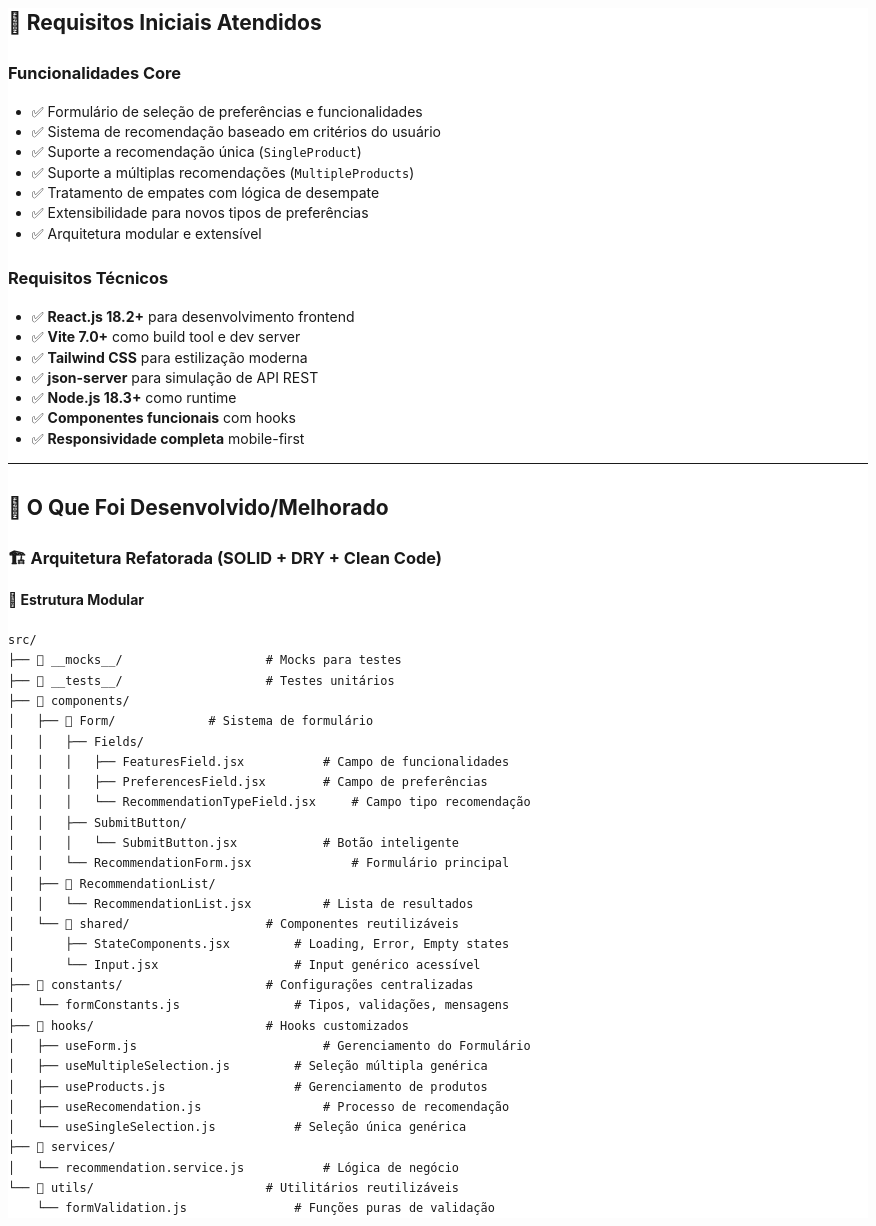 
## 🎯 Requisitos Iniciais Atendidos

### **Funcionalidades Core**

- ✅ Formulário de seleção de preferências e funcionalidades
- ✅ Sistema de recomendação baseado em critérios do usuário
- ✅ Suporte a recomendação única (`SingleProduct`)
- ✅ Suporte a múltiplas recomendações (`MultipleProducts`)
- ✅ Tratamento de empates com lógica de desempate
- ✅ Extensibilidade para novos tipos de preferências
- ✅ Arquitetura modular e extensível

### **Requisitos Técnicos**

- ✅ **React.js 18.2+** para desenvolvimento frontend
- ✅ **Vite 7.0+** como build tool e dev server
- ✅ **Tailwind CSS** para estilização moderna
- ✅ **json-server** para simulação de API REST
- ✅ **Node.js 18.3+** como runtime
- ✅ **Componentes funcionais** com hooks
- ✅ **Responsividade completa** mobile-first

---

## 🚀 O Que Foi Desenvolvido/Melhorado

### **🏗️ Arquitetura Refatorada (SOLID + DRY + Clean Code)**

#### **📁 Estrutura Modular**

```
src/
├── 📁 __mocks__/          			# Mocks para testes
├── 📁 __tests__/          			# Testes unitários
├── 📁 components/
│   ├── 📁 Form/				# Sistema de formulário
│   │   ├── Fields/
│   │   │   ├── FeaturesField.jsx       	# Campo de funcionalidades
│   │   │   ├── PreferencesField.jsx    	# Campo de preferências
│   │   │   └── RecommendationTypeField.jsx 	# Campo tipo recomendação
│   │   ├── SubmitButton/
│   │   │   └── SubmitButton.jsx        	# Botão inteligente
│   │   └── RecommendationForm.jsx              # Formulário principal
│   ├── 📁 RecommendationList/
│   │   └── RecommendationList.jsx      	# Lista de resultados
│   └── 📁 shared/         			# Componentes reutilizáveis
│       ├── StateComponents.jsx  		# Loading, Error, Empty states
│       └── Input.jsx           		# Input genérico acessível
├── 📁 constants/          			# Configurações centralizadas
│   └── formConstants.js    			# Tipos, validações, mensagens
├── 📁 hooks/              			# Hooks customizados
│   ├── useForm.js  		            	# Gerenciamento do Formulário
│   ├── useMultipleSelection.js  		# Seleção múltipla genérica
│   ├── useProducts.js           		# Gerenciamento de produtos
│   ├── useRecomendation.js    		    	# Processo de recomendação
│   └── useSingleSelection.js    		# Seleção única genérica
├── 📁 services/
│   └── recommendation.service.js       	# Lógica de negócio
└── 📁 utils/              			# Utilitários reutilizáveis
    └── formValidation.js   			# Funções puras de validação
```
